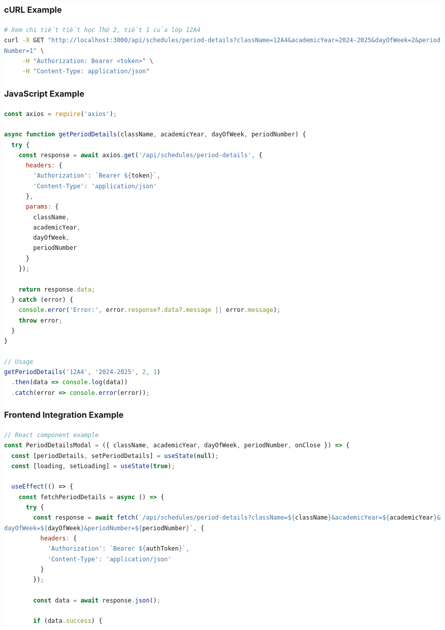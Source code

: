 ### cURL Example

```bash
# Xem chi tiết tiết học Thứ 2, tiết 1 của lớp 12A4
curl -X GET "http://localhost:3000/api/schedules/period-details?className=12A4&academicYear=2024-2025&dayOfWeek=2&periodNumber=1" \
     -H "Authorization: Bearer <token>" \
     -H "Content-Type: application/json"
```

### JavaScript Example

```javascript
const axios = require('axios');

async function getPeriodDetails(className, academicYear, dayOfWeek, periodNumber) {
  try {
    const response = await axios.get('/api/schedules/period-details', {
      headers: {
        'Authorization': `Bearer ${token}`,
        'Content-Type': 'application/json'
      },
      params: {
        className,
        academicYear,
        dayOfWeek,
        periodNumber
      }
    });
    
    return response.data;
  } catch (error) {
    console.error('Error:', error.response?.data?.message || error.message);
    throw error;
  }
}

// Usage
getPeriodDetails('12A4', '2024-2025', 2, 1)
  .then(data => console.log(data))
  .catch(error => console.error(error));
```

### Frontend Integration Example

```javascript
// React component example
const PeriodDetailsModal = ({ className, academicYear, dayOfWeek, periodNumber, onClose }) => {
  const [periodDetails, setPeriodDetails] = useState(null);
  const [loading, setLoading] = useState(true);
  
  useEffect(() => {
    const fetchPeriodDetails = async () => {
      try {
        const response = await fetch(`/api/schedules/period-details?className=${className}&academicYear=${academicYear}&dayOfWeek=${dayOfWeek}&periodNumber=${periodNumber}`, {
          headers: {
            'Authorization': `Bearer ${authToken}`,
            'Content-Type': 'application/json'
          }
        });
        
        const data = await response.json();
        
        if (data.success) {
```